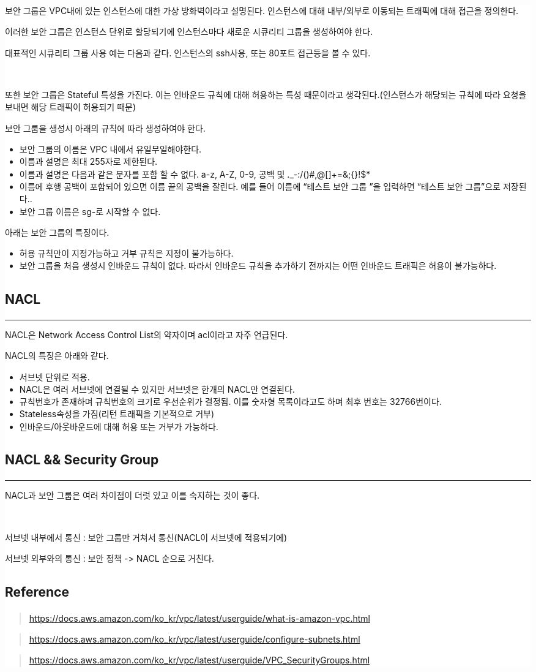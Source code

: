 보안 그룹은 VPC내에 있는 인스턴스에 대한 가상 방화벽이라고 설명된다. 인스턴스에 대해 내부/외부로 이동되는 트래픽에 대해 접근을 정의한다.

이러한 보안 그룹은 인스턴스 단위로 할당되기에 인스턴스마다 새로운 시큐리티 그룹을 생성하여야 한다.

대표적인 시큐리티 그룹 사용 예는 다음과 같다. 인스턴스의 ssh사용, 또는 80포트 접근등을 볼 수 있다.

<br>

또한 보안 그룹은 Stateful 특성을 가진다. 이는 인바운드 규칙에 대해 허용하는 특성 때문이라고 생각된다.(인스턴스가 해당되는 규칙에 따라 요청을 보내면 해당 트래픽이 허용되기 때문)

보안 그룹을 생성시 아래의 규칙에 따라 생성하여야 한다.

* 보안 그룹의 이름은 VPC 내에서 유일무일해야한다.
* 이름과 설명은 최대 255자로 제한된다.
* 이름과 설명은 다음과 같은 문자를 포함 할 수 없다. a-z, A-Z, 0-9, 공백 및 ._-:/()#,@[]+=&;{}!$*
* 이름에 후행 공백이 포함되어 있으면 이름 끝의 공백을 잘린다. 예를 들어 이름에 “테스트 보안 그룹 ”을 입력하면 “테스트 보안 그룹”으로 저장된다..
* 보안 그룹 이름은 sg-로 시작할 수 없다.

아래는 보안 그룹의 특징이다.

* 허용 규칙만이 지정가능하고 거부 규칙은 지정이 불가능하다.
* 보안 그룹을 처음 생성시 인바운드 규칙이 없다. 따라서 인바운드 규칙을 추가하기 전까지는 어떤 인바운드 트래픽은 허용이 불가능하다. 



## NACL
---

NACL은 Network Access Control List의 약자이며 acl이라고 자주 언급된다.

NACL의 특징은 아래와 같다.

* 서브넷 단위로 적용. 
* NACL은 여러 서브넷에 연결될 수 있지만 서브넷은 한개의 NACL만 연결된다.
* 규칙번호가 존재하며 규칙번호의 크기로 우선순위가 결정됨. 이를 숫자형 목록이라고도 하며 최후 번호는 32766번이다.
* Stateless속성을 가짐(리턴 트래픽을 기본적으로 거부)
* 인바운드/아웃바운드에 대해 허용 또는 거부가 가능하다.

## NACL && Security Group

---

NACL과 보안 그룹은 여러 차이점이 더럿 있고 이를 숙지하는 것이 좋다.

<br>

서브넷 내부에서 통신 : 보안 그룹만 거쳐서 통신(NACL이 서브넷에 적용되기에)

서브넷 외부와의 통신 : 보안 정책 -> NACL 순으로 거친다.



## Reference

> https://docs.aws.amazon.com/ko_kr/vpc/latest/userguide/what-is-amazon-vpc.html

> https://docs.aws.amazon.com/ko_kr/vpc/latest/userguide/configure-subnets.html

> https://docs.aws.amazon.com/ko_kr/vpc/latest/userguide/VPC_SecurityGroups.html